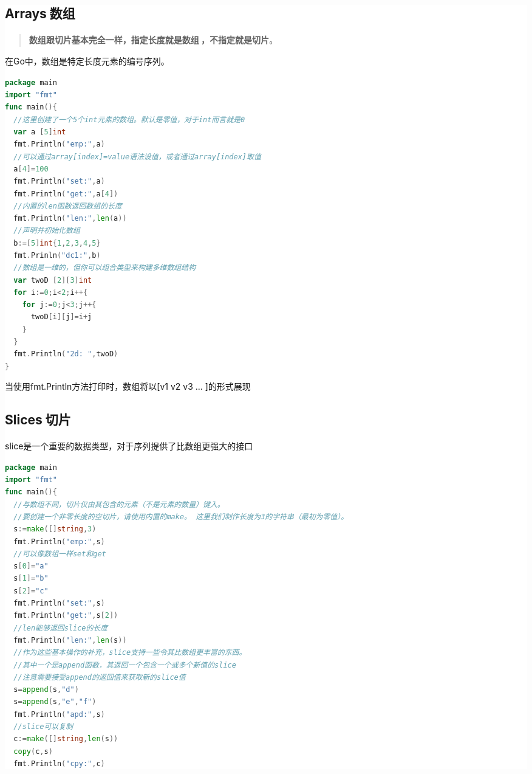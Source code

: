 ## Arrays 数组

> **数组跟切片基本完全一样，指定长度就是数组 ，不指定就是切片**。

在Go中，数组是特定长度元素的编号序列。

```go
package main
import "fmt"
func main(){
  //这里创建了一个5个int元素的数组。默认是零值，对于int而言就是0
  var a [5]int
  fmt.Println("emp:",a)
  //可以通过array[index]=value语法设值，或者通过array[index]取值
  a[4]=100
  fmt.Println("set:",a)
  fmt.Println("get:",a[4])
  //内置的len函数返回数组的长度
  fmt.Println("len:",len(a))
  //声明并初始化数组
  b:=[5]int{1,2,3,4,5}
  fmt.Prinln("dc1:",b)
  //数组是一维的，但你可以组合类型来构建多维数组结构
  var twoD [2][3]int
  for i:=0;i<2;i++{
    for j:=0;j<3;j++{
      twoD[i][j]=i+j
    }
  }
  fmt.Println("2d: ",twoD)
}
```

当使用fmt.Println方法打印时，数组将以[v1 v2 v3 ... ]的形式展现

## Slices 切片

slice是一个重要的数据类型，对于序列提供了比数组更强大的接口

```go
package main
import "fmt"
func main(){
  //与数组不同，切片仅由其包含的元素（不是元素的数量）键入。 
  //要创建一个非零长度的空切片，请使用内置的make。 这里我们制作长度为3的字符串（最初为零值）。
  s:=make([]string,3)
  fmt.Println("emp:",s)
  //可以像数组一样set和get
  s[0]="a"
  s[1]="b"
  s[2]="c"
  fmt.Println("set:",s)
  fmt.Println("get:",s[2])
  //len能够返回slice的长度
  fmt.Println("len:",len(s))
  //作为这些基本操作的补充，slice支持一些令其比数组更丰富的东西。
  //其中一个是append函数，其返回一个包含一个或多个新值的slice
  //注意需要接受append的返回值来获取新的slice值
  s=append(s,"d")
  s=append(s,"e","f")
  fmt.Println("apd:",s)
  //slice可以复制
  c:=make([]string,len(s))
  copy(c,s)
  fmt.Println("cpy:",c)
```
